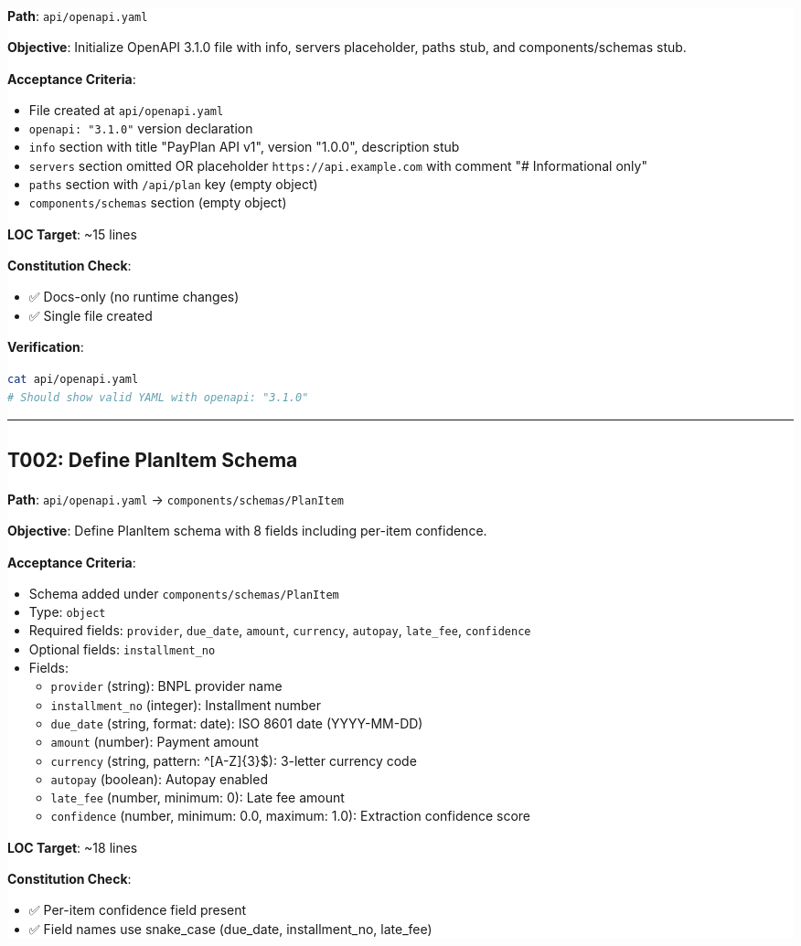**Path**: `api/openapi.yaml`

**Objective**: Initialize OpenAPI 3.1.0 file with info, servers placeholder, paths stub, and components/schemas stub.

**Acceptance Criteria**:
- File created at `api/openapi.yaml`
- `openapi: "3.1.0"` version declaration
- `info` section with title "PayPlan API v1", version "1.0.0", description stub
- `servers` section omitted OR placeholder `https://api.example.com` with comment "# Informational only"
- `paths` section with `/api/plan` key (empty object)
- `components/schemas` section (empty object)

**LOC Target**: ~15 lines

**Constitution Check**:
- ✅ Docs-only (no runtime changes)
- ✅ Single file created

**Verification**:
```bash
cat api/openapi.yaml
# Should show valid YAML with openapi: "3.1.0"
```

---

## T002: Define PlanItem Schema

**Path**: `api/openapi.yaml` → `components/schemas/PlanItem`

**Objective**: Define PlanItem schema with 8 fields including per-item confidence.

**Acceptance Criteria**:
- Schema added under `components/schemas/PlanItem`
- Type: `object`
- Required fields: `provider`, `due_date`, `amount`, `currency`, `autopay`, `late_fee`, `confidence`
- Optional fields: `installment_no`
- Fields:
  - `provider` (string): BNPL provider name
  - `installment_no` (integer): Installment number
  - `due_date` (string, format: date): ISO 8601 date (YYYY-MM-DD)
  - `amount` (number): Payment amount
  - `currency` (string, pattern: ^[A-Z]{3}$): 3-letter currency code
  - `autopay` (boolean): Autopay enabled
  - `late_fee` (number, minimum: 0): Late fee amount
  - `confidence` (number, minimum: 0.0, maximum: 1.0): Extraction confidence score

**LOC Target**: ~18 lines

**Constitution Check**:
- ✅ Per-item confidence field present
- ✅ Field names use snake_case (due_date, installment_no, late_fee)
